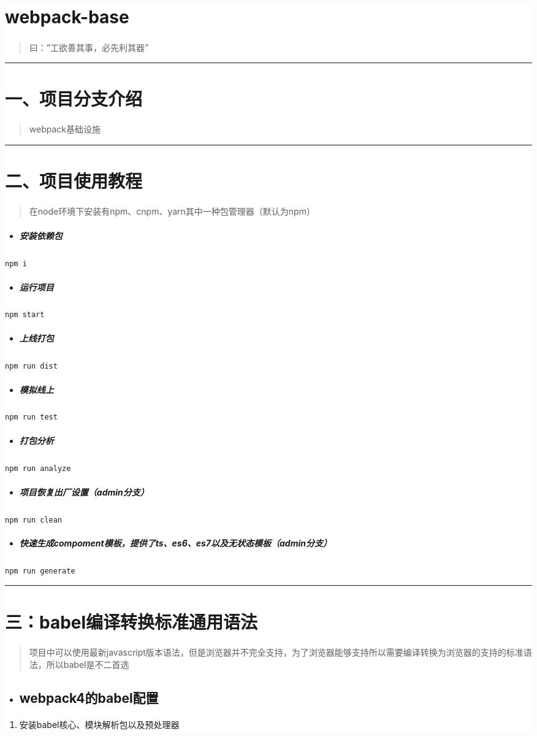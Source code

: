 # webpack-base
> 曰：“工欲善其事，必先利其器”
---
# 一、项目分支介绍
> webpack基础设施
---
# 二、项目使用教程
> 在node环境下安装有npm、cnpm、yarn其中一种包管理器（默认为npm）
- ##### 安装依赖包

```
npm i
```

- ##### 运行项目

```
npm start
```

- ##### 上线打包

```
npm run dist
```
- ##### 模拟线上

```
npm run test
```
- ##### 打包分析

```
npm run analyze
```
- ##### 项目恢复出厂设置（admin分支）

```
npm run clean
```
- ##### 快速生成compoment模板，提供了ts、es6、es7以及无状态模板（admin分支）

```
npm run generate
```
---
# 三：babel编译转换标准通用语法

> 项目中可以使用最新javascript版本语法，但是浏览器并不完全支持，为了浏览器能够支持所以需要编译转换为浏览器的支持的标准语法，所以babel是不二首选
- ## webpack4的babel配置
1. 安装babel核心、模块解析包以及预处理器
